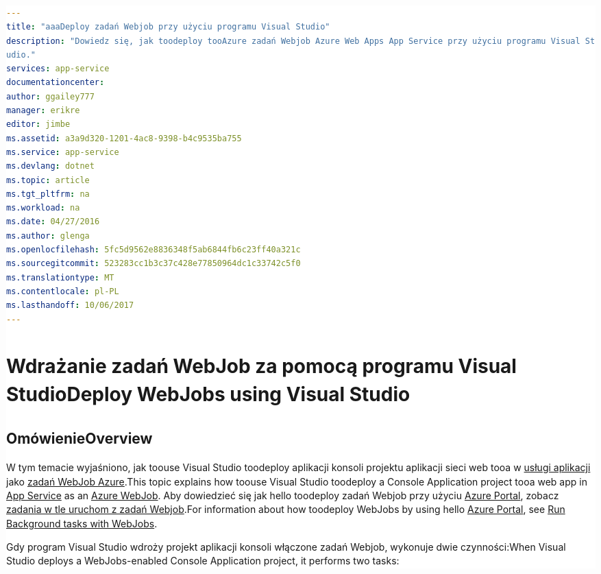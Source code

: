 ```yaml
---
title: "aaaDeploy zadań Webjob przy użyciu programu Visual Studio"
description: "Dowiedz się, jak toodeploy tooAzure zadań Webjob Azure Web Apps App Service przy użyciu programu Visual Studio."
services: app-service
documentationcenter: 
author: ggailey777
manager: erikre
editor: jimbe
ms.assetid: a3a9d320-1201-4ac8-9398-b4c9535ba755
ms.service: app-service
ms.devlang: dotnet
ms.topic: article
ms.tgt_pltfrm: na
ms.workload: na
ms.date: 04/27/2016
ms.author: glenga
ms.openlocfilehash: 5fc5d9562e8836348f5ab6844fb6c23ff40a321c
ms.sourcegitcommit: 523283cc1b3c37c428e77850964dc1c33742c5f0
ms.translationtype: MT
ms.contentlocale: pl-PL
ms.lasthandoff: 10/06/2017
---
```

# <a name="deploy-webjobs-using-visual-studio"></a><span data-ttu-id="c2ac0-103">Wdrażanie zadań WebJob za pomocą programu Visual Studio</span><span class="sxs-lookup"><span data-stu-id="c2ac0-103">Deploy WebJobs using Visual Studio</span></span>
## <a name="overview"></a><span data-ttu-id="c2ac0-104">Omówienie</span><span class="sxs-lookup"><span data-stu-id="c2ac0-104">Overview</span></span>
<span data-ttu-id="c2ac0-105">W tym temacie wyjaśniono, jak toouse Visual Studio toodeploy aplikacji konsoli projektu aplikacji sieci web tooa w [usługi aplikacji](http://go.microsoft.com/fwlink/?LinkId=529714) jako [zadań WebJob Azure](http://go.microsoft.com/fwlink/?LinkId=390226).</span><span class="sxs-lookup"><span data-stu-id="c2ac0-105">This topic explains how toouse Visual Studio toodeploy a Console Application project tooa web app in [App Service](http://go.microsoft.com/fwlink/?LinkId=529714) as an [Azure WebJob](http://go.microsoft.com/fwlink/?LinkId=390226).</span></span> <span data-ttu-id="c2ac0-106">Aby dowiedzieć się jak hello toodeploy zadań Webjob przy użyciu [Azure Portal](https://portal.azure.com), zobacz [zadania w tle uruchom z zadań Webjob](web-sites-create-web-jobs.md).</span><span class="sxs-lookup"><span data-stu-id="c2ac0-106">For information about how toodeploy WebJobs by using hello [Azure Portal](https://portal.azure.com), see [Run Background tasks with WebJobs](web-sites-create-web-jobs.md).</span></span>

<span data-ttu-id="c2ac0-107">Gdy program Visual Studio wdroży projekt aplikacji konsoli włączone zadań Webjob, wykonuje dwie czynności:</span><span class="sxs-lookup"><span data-stu-id="c2ac0-107">When Visual Studio deploys a WebJobs-enabled Console Application project, it performs two tasks:</span></span>
